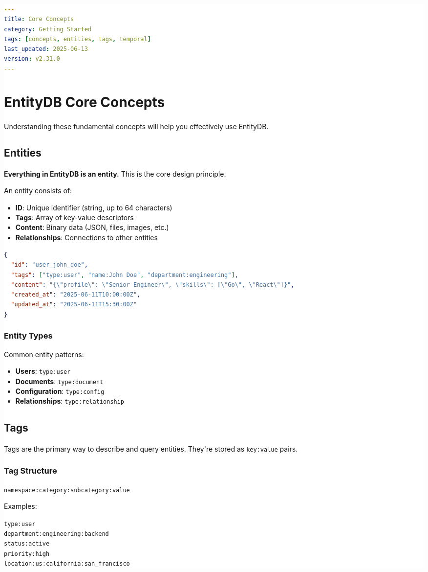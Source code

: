 ```yaml
---
title: Core Concepts
category: Getting Started
tags: [concepts, entities, tags, temporal]
last_updated: 2025-06-13
version: v2.31.0
---
```


# EntityDB Core Concepts

Understanding these fundamental concepts will help you effectively use EntityDB.

## Entities

**Everything in EntityDB is an entity.** This is the core design principle.

An entity consists of:
- **ID**: Unique identifier (string, up to 64 characters)
- **Tags**: Array of key-value descriptors
- **Content**: Binary data (JSON, files, images, etc.)
- **Relationships**: Connections to other entities

```json
{
  "id": "user_john_doe",
  "tags": ["type:user", "name:John Doe", "department:engineering"],
  "content": "{\"profile\": \"Senior Engineer\", \"skills\": [\"Go\", \"React\"]}",
  "created_at": "2025-06-11T10:00:00Z",
  "updated_at": "2025-06-11T15:30:00Z"
}
```

### Entity Types
Common entity patterns:
- **Users**: `type:user`
- **Documents**: `type:document`
- **Configuration**: `type:config`
- **Relationships**: `type:relationship`

## Tags

Tags are the primary way to describe and query entities. They're stored as `key:value` pairs.

### Tag Structure
```
namespace:category:subcategory:value
```

Examples:
```
type:user
department:engineering:backend
status:active
priority:high
location:us:california:san_francisco
```
